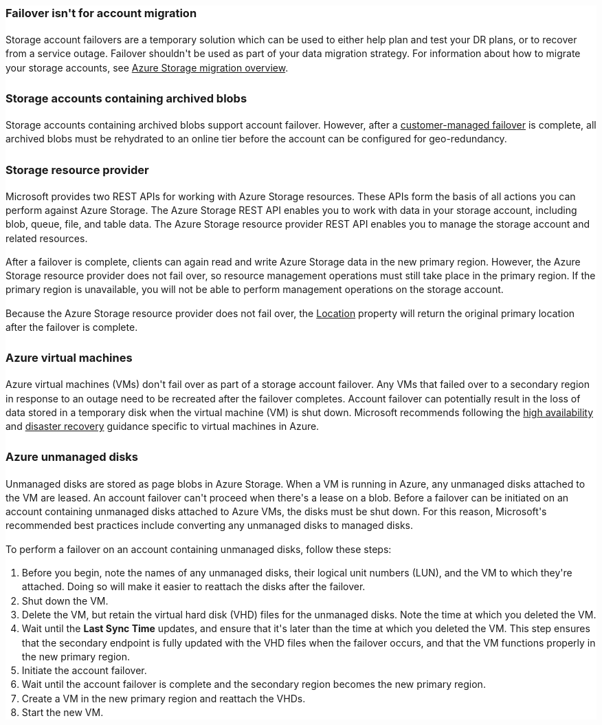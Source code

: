 ### Failover isn't for account migration

Storage account failovers are a temporary solution which can be used to either help plan and test your DR plans, or to recover from a service outage. Failover shouldn't be used as part of your data migration strategy. For information about how to  migrate your storage accounts, see [Azure Storage migration overview](storage-migration-overview.md).

### Storage accounts containing archived blobs

Storage accounts containing archived blobs support account failover. However, after a [customer-managed failover](#customer-managed-unplanned-failover) is complete, all archived blobs must be rehydrated to an online tier before the account can be configured for geo-redundancy.

### Storage resource provider

Microsoft provides two REST APIs for working with Azure Storage resources. These APIs form the basis of all actions you can perform against Azure Storage. The Azure Storage REST API enables you to work with data in your storage account, including blob, queue, file, and table data. The Azure Storage resource provider REST API enables you to manage the storage account and related resources.

After a failover is complete, clients can again read and write Azure Storage data in the new primary region. However, the Azure Storage resource provider does not fail over, so resource management operations must still take place in the primary region. If the primary region is unavailable, you will not be able to perform management operations on the storage account.

Because the Azure Storage resource provider does not fail over, the [Location](/dotnet/api/microsoft.azure.management.storage.models.trackedresource.location) property will return the original primary location after the failover is complete.

### Azure virtual machines

Azure virtual machines (VMs) don't fail over as part of a storage account failover. Any VMs that failed over to a secondary region in response to an outage need to be recreated after the failover completes. Account failover can potentially result in the loss of data stored in a temporary disk when the virtual machine (VM) is shut down. Microsoft recommends following the [high availability](../../virtual-machines/availability.md) and [disaster recovery](../../virtual-machines/backup-recovery.md) guidance specific to virtual machines in Azure.

### Azure unmanaged disks

Unmanaged disks are stored as page blobs in Azure Storage. When a VM is running in Azure, any unmanaged disks attached to the VM are leased. An account failover can't proceed when there's a lease on a blob. Before a failover can be initiated on an account containing unmanaged disks attached to Azure VMs, the disks must be shut down. For this reason, Microsoft's recommended best practices include converting any unmanaged disks to managed disks.

To perform a failover on an account containing unmanaged disks, follow these steps:

1. Before you begin, note the names of any unmanaged disks, their logical unit numbers (LUN), and the VM to which they're attached. Doing so will make it easier to reattach the disks after the failover.
1. Shut down the VM.
1. Delete the VM, but retain the virtual hard disk (VHD) files for the unmanaged disks. Note the time at which you deleted the VM.
1. Wait until the **Last Sync Time** updates, and ensure that it's later than the time at which you deleted the VM. This step ensures that the secondary endpoint is fully updated with the VHD files when the failover occurs, and that the VM functions properly in the new primary region.
1. Initiate the account failover.
1. Wait until the account failover is complete and the secondary region becomes the new primary region.
1. Create a VM in the new primary region and reattach the VHDs.
1. Start the new VM.
